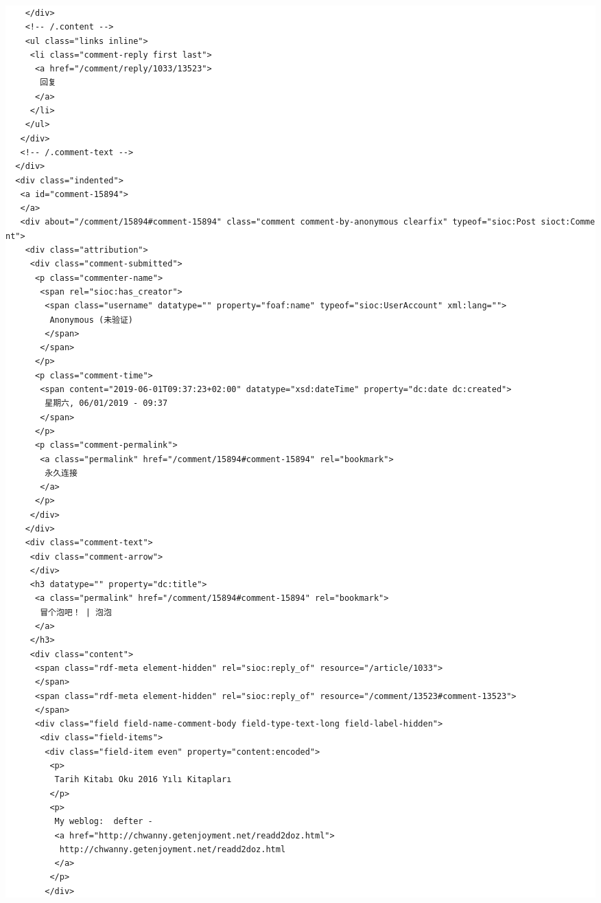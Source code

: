         </div>
        <!-- /.content -->
        <ul class="links inline">
         <li class="comment-reply first last">
          <a href="/comment/reply/1033/13523">
           回复
          </a>
         </li>
        </ul>
       </div>
       <!-- /.comment-text -->
      </div>
      <div class="indented">
       <a id="comment-15894">
       </a>
       <div about="/comment/15894#comment-15894" class="comment comment-by-anonymous clearfix" typeof="sioc:Post sioct:Comment">
        <div class="attribution">
         <div class="comment-submitted">
          <p class="commenter-name">
           <span rel="sioc:has_creator">
            <span class="username" datatype="" property="foaf:name" typeof="sioc:UserAccount" xml:lang="">
             Anonymous (未验证)
            </span>
           </span>
          </p>
          <p class="comment-time">
           <span content="2019-06-01T09:37:23+02:00" datatype="xsd:dateTime" property="dc:date dc:created">
            星期六, 06/01/2019 - 09:37
           </span>
          </p>
          <p class="comment-permalink">
           <a class="permalink" href="/comment/15894#comment-15894" rel="bookmark">
            永久连接
           </a>
          </p>
         </div>
        </div>
        <div class="comment-text">
         <div class="comment-arrow">
         </div>
         <h3 datatype="" property="dc:title">
          <a class="permalink" href="/comment/15894#comment-15894" rel="bookmark">
           冒个泡吧！ | 泡泡
          </a>
         </h3>
         <div class="content">
          <span class="rdf-meta element-hidden" rel="sioc:reply_of" resource="/article/1033">
          </span>
          <span class="rdf-meta element-hidden" rel="sioc:reply_of" resource="/comment/13523#comment-13523">
          </span>
          <div class="field field-name-comment-body field-type-text-long field-label-hidden">
           <div class="field-items">
            <div class="field-item even" property="content:encoded">
             <p>
              Tarih Kitabı Oku 2016 Yılı Kitapları
             </p>
             <p>
              My weblog:  defter -
              <a href="http://chwanny.getenjoyment.net/readd2doz.html">
               http://chwanny.getenjoyment.net/readd2doz.html
              </a>
             </p>
            </div>
